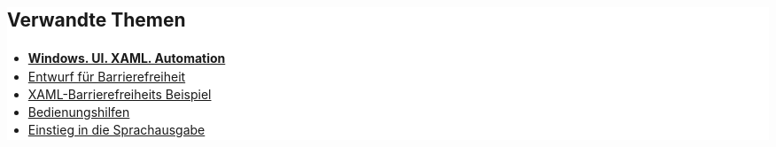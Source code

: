 ## <a name="related-topics"></a>Verwandte Themen  
* [**Windows. UI. XAML. Automation**](https://docs.microsoft.com/uwp/api/Windows.UI.Xaml.Automation)
* [Entwurf für Barrierefreiheit](https://docs.microsoft.com/windows/uwp/accessibility/accessibility-overview)
* [XAML-Barrierefreiheits Beispiel](https://code.msdn.microsoft.com/windowsapps/XAML-accessibility-sample-d63e820d)
* [Bedienungshilfen](accessibility.md)
* [Einstieg in die Sprachausgabe](https://support.microsoft.com/help/22798/windows-10-complete-guide-to-narrator)

